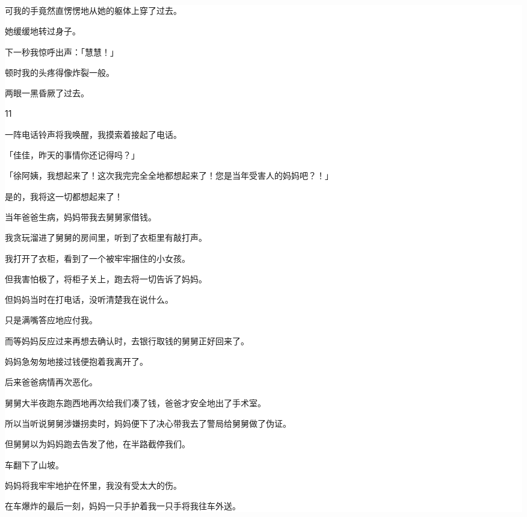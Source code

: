 可我的手竟然直愣愣地从她的躯体上穿了过去。


她缓缓地转过身子。


下一秒我惊呼出声：「慧慧！」


顿时我的头疼得像炸裂一般。


两眼一黑昏厥了过去。


11


一阵电话铃声将我唤醒，我摸索着接起了电话。


「佳佳，昨天的事情你还记得吗？」


「徐阿姨，我想起来了！这次我完完全全地都想起来了！您是当年受害人的妈妈吧？！」


是的，我将这一切都想起来了！


当年爸爸生病，妈妈带我去舅舅家借钱。


我贪玩溜进了舅舅的房间里，听到了衣柜里有敲打声。


我打开了衣柜，看到了一个被牢牢捆住的小女孩。


但我害怕极了，将柜子关上，跑去将一切告诉了妈妈。


但妈妈当时在打电话，没听清楚我在说什么。


只是满嘴答应地应付我。


而等妈妈反应过来再想去确认时，去银行取钱的舅舅正好回来了。


妈妈急匆匆地接过钱便抱着我离开了。


后来爸爸病情再次恶化。


舅舅大半夜跑东跑西地再次给我们凑了钱，爸爸才安全地出了手术室。


所以当听说舅舅涉嫌拐卖时，妈妈便下了决心带我去了警局给舅舅做了伪证。


但舅舅以为妈妈跑去告发了他，在半路截停我们。


车翻下了山坡。


妈妈将我牢牢地护在怀里，我没有受太大的伤。


在车爆炸的最后一刻，妈妈一只手护着我一只手将我往车外送。
